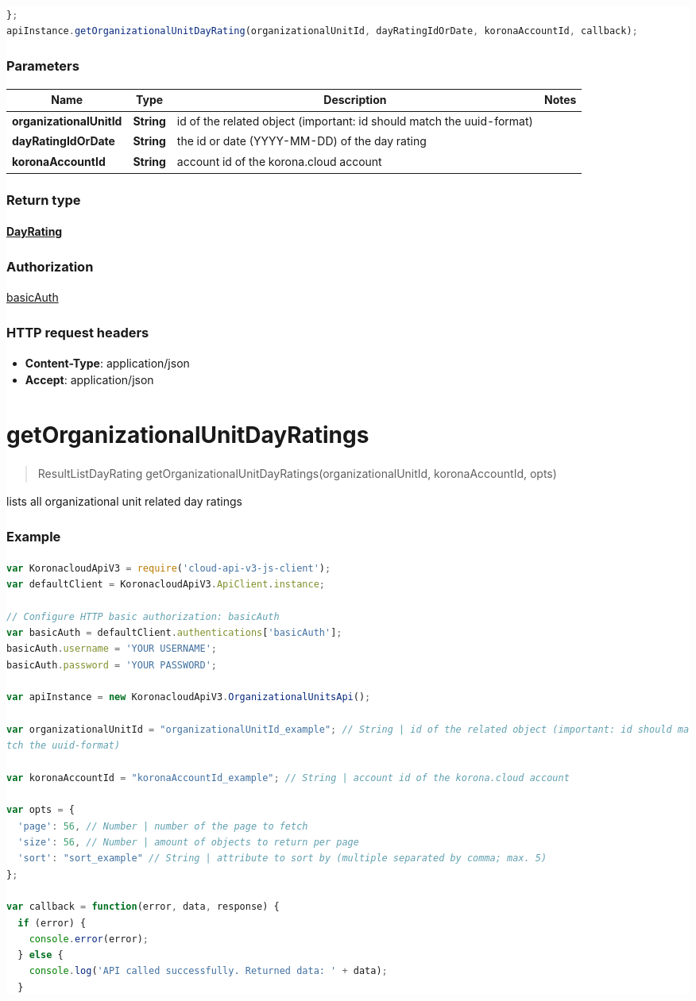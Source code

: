 ```javascript
};
apiInstance.getOrganizationalUnitDayRating(organizationalUnitId, dayRatingIdOrDate, koronaAccountId, callback);
```

### Parameters

Name | Type | Description  | Notes
------------- | ------------- | ------------- | -------------
 **organizationalUnitId** | **String**| id of the related object (important: id should match the uuid-format) | 
 **dayRatingIdOrDate** | **String**| the id or date (YYYY-MM-DD) of the day rating | 
 **koronaAccountId** | **String**| account id of the korona.cloud account | 

### Return type

[**DayRating**](DayRating.md)

### Authorization

[basicAuth](../README.md#basicAuth)

### HTTP request headers

 - **Content-Type**: application/json
 - **Accept**: application/json

<a name="getOrganizationalUnitDayRatings"></a>
# **getOrganizationalUnitDayRatings**
> ResultListDayRating getOrganizationalUnitDayRatings(organizationalUnitId, koronaAccountId, opts)

lists all organizational unit related day ratings



### Example
```javascript
var KoronacloudApiV3 = require('cloud-api-v3-js-client');
var defaultClient = KoronacloudApiV3.ApiClient.instance;

// Configure HTTP basic authorization: basicAuth
var basicAuth = defaultClient.authentications['basicAuth'];
basicAuth.username = 'YOUR USERNAME';
basicAuth.password = 'YOUR PASSWORD';

var apiInstance = new KoronacloudApiV3.OrganizationalUnitsApi();

var organizationalUnitId = "organizationalUnitId_example"; // String | id of the related object (important: id should match the uuid-format)

var koronaAccountId = "koronaAccountId_example"; // String | account id of the korona.cloud account

var opts = { 
  'page': 56, // Number | number of the page to fetch
  'size': 56, // Number | amount of objects to return per page
  'sort': "sort_example" // String | attribute to sort by (multiple separated by comma; max. 5)
};

var callback = function(error, data, response) {
  if (error) {
    console.error(error);
  } else {
    console.log('API called successfully. Returned data: ' + data);
  }
```
